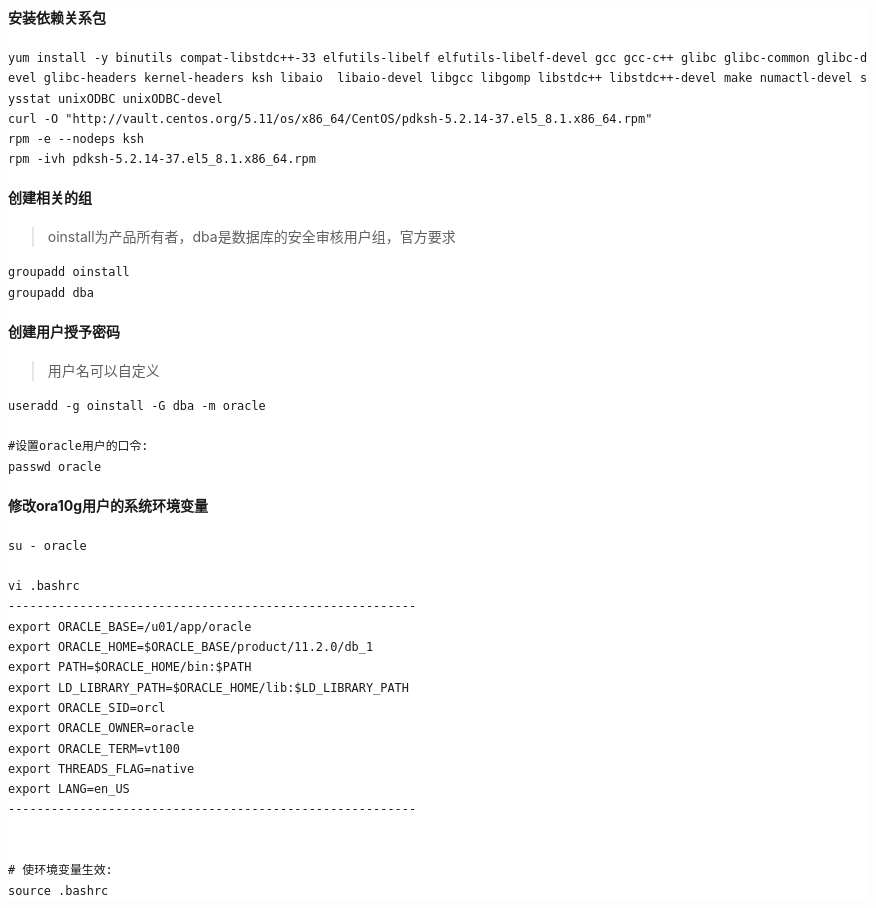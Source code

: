 #### 安装依赖关系包

```shell
yum install -y binutils compat-libstdc++-33 elfutils-libelf elfutils-libelf-devel gcc gcc-c++ glibc glibc-common glibc-devel glibc-headers kernel-headers ksh libaio  libaio-devel libgcc libgomp libstdc++ libstdc++-devel make numactl-devel sysstat unixODBC unixODBC-devel
curl -O "http://vault.centos.org/5.11/os/x86_64/CentOS/pdksh-5.2.14-37.el5_8.1.x86_64.rpm"
rpm -e --nodeps ksh
rpm -ivh pdksh-5.2.14-37.el5_8.1.x86_64.rpm
```




#### 创建相关的组

> oinstall为产品所有者，dba是数据库的安全审核用户组，官方要求

```shell
groupadd oinstall
groupadd dba
```

#### 创建用户授予密码

> 用户名可以自定义

```shell
useradd -g oinstall -G dba -m oracle

#设置oracle用户的口令:
passwd oracle
```


#### 修改ora10g用户的系统环境变量

```shell
su - oracle

vi .bashrc
---------------------------------------------------------
export ORACLE_BASE=/u01/app/oracle
export ORACLE_HOME=$ORACLE_BASE/product/11.2.0/db_1
export PATH=$ORACLE_HOME/bin:$PATH
export LD_LIBRARY_PATH=$ORACLE_HOME/lib:$LD_LIBRARY_PATH
export ORACLE_SID=orcl
export ORACLE_OWNER=oracle
export ORACLE_TERM=vt100
export THREADS_FLAG=native
export LANG=en_US
---------------------------------------------------------


# 使环境变量生效:
source .bashrc
```

